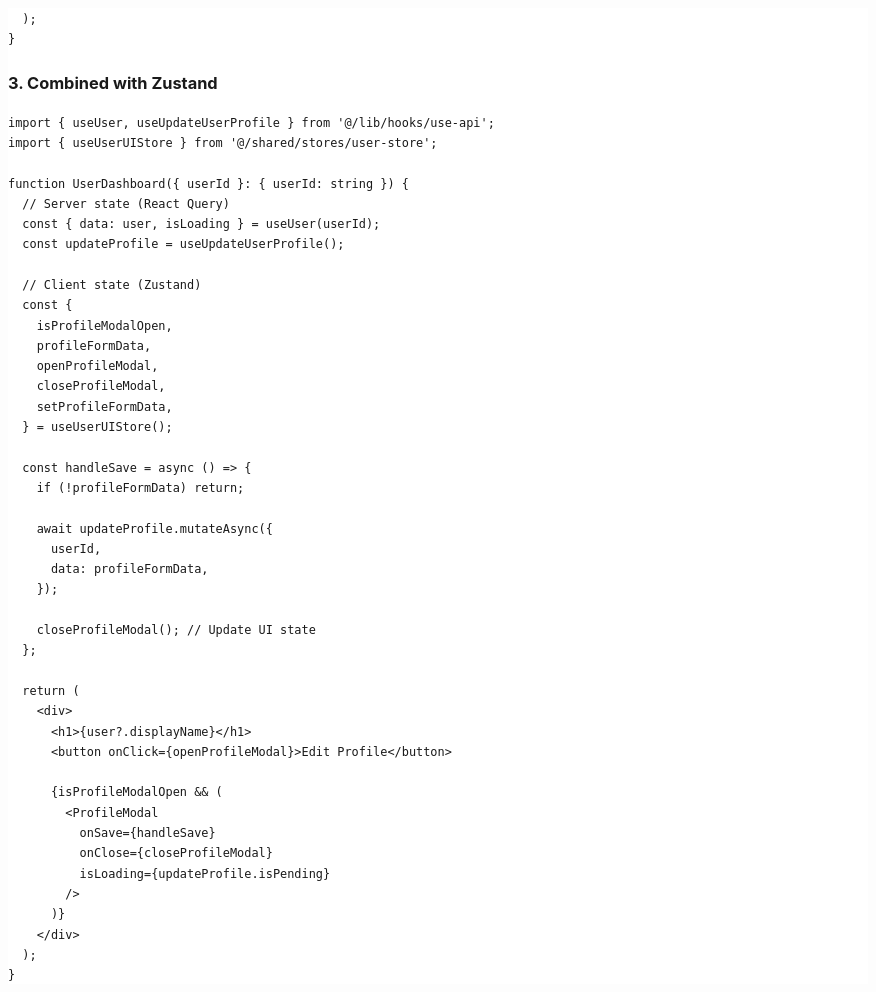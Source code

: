```tsx
  );
}
```

### 3. Combined with Zustand

```tsx
import { useUser, useUpdateUserProfile } from '@/lib/hooks/use-api';
import { useUserUIStore } from '@/shared/stores/user-store';

function UserDashboard({ userId }: { userId: string }) {
  // Server state (React Query)
  const { data: user, isLoading } = useUser(userId);
  const updateProfile = useUpdateUserProfile();
  
  // Client state (Zustand)
  const {
    isProfileModalOpen,
    profileFormData,
    openProfileModal,
    closeProfileModal,
    setProfileFormData,
  } = useUserUIStore();
  
  const handleSave = async () => {
    if (!profileFormData) return;
    
    await updateProfile.mutateAsync({
      userId,
      data: profileFormData,
    });
    
    closeProfileModal(); // Update UI state
  };
  
  return (
    <div>
      <h1>{user?.displayName}</h1>
      <button onClick={openProfileModal}>Edit Profile</button>
      
      {isProfileModalOpen && (
        <ProfileModal
          onSave={handleSave}
          onClose={closeProfileModal}
          isLoading={updateProfile.isPending}
        />
      )}
    </div>
  );
}
```
